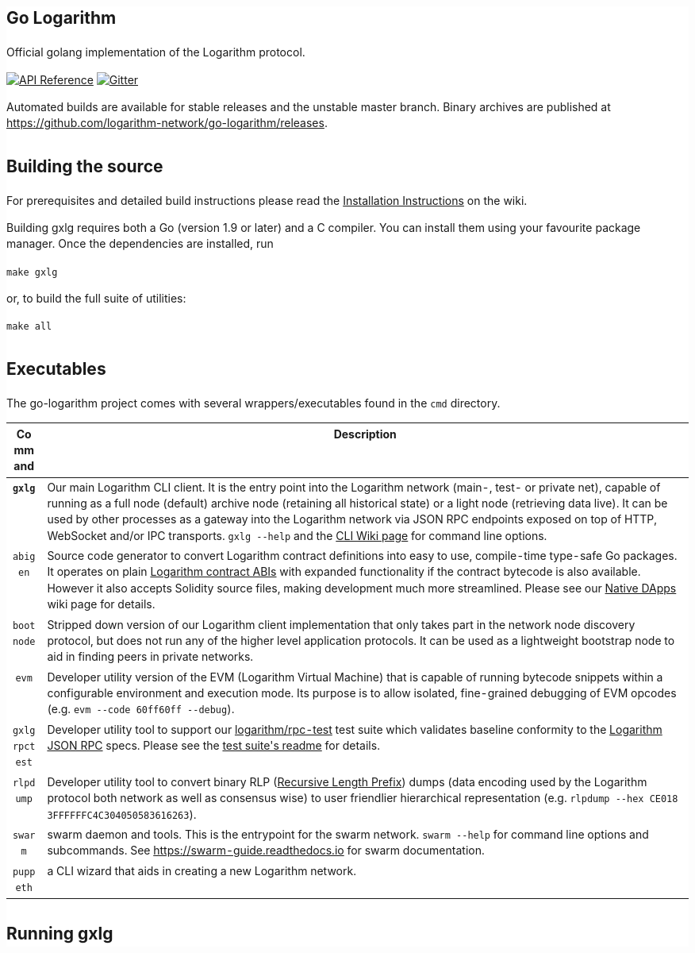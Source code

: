 ## Go Logarithm

Official golang implementation of the Logarithm protocol.

[![API Reference](
https://camo.githubusercontent.com/915b7be44ada53c290eb157634330494ebe3e30a/68747470733a2f2f676f646f632e6f72672f6769746875622e636f6d2f676f6c616e672f6764646f3f7374617475732e737667
)](https://godoc.org/github.com/logarithm-network/go-logarithm)
[![Gitter](https://badges.gitter.im/Join%20Chat.svg)](https://gitter.im/logarithm/go-logarithm?utm_source=badge&utm_medium=badge&utm_campaign=pr-badge)

Automated builds are available for stable releases and the unstable master branch.
Binary archives are published at https://github.com/logarithm-network/go-logarithm/releases.

## Building the source

For prerequisites and detailed build instructions please read the
[Installation Instructions](https://github.com/logarithm-network/go-logarithm/wiki/Building-Logarithm)
on the wiki.

Building gxlg requires both a Go (version 1.9 or later) and a C compiler.
You can install them using your favourite package manager.
Once the dependencies are installed, run

    make gxlg

or, to build the full suite of utilities:

    make all

## Executables

The go-logarithm project comes with several wrappers/executables found in the `cmd` directory.

| Command    | Description |
|:----------:|-------------|
| **`gxlg`** | Our main Logarithm CLI client. It is the entry point into the Logarithm network (main-, test- or private net), capable of running as a full node (default) archive node (retaining all historical state) or a light node (retrieving data live). It can be used by other processes as a gateway into the Logarithm network via JSON RPC endpoints exposed on top of HTTP, WebSocket and/or IPC transports. `gxlg --help` and the [CLI Wiki page](https://github.com/logarithm-network/go-logarithm/wiki/Command-Line-Options) for command line options. |
| `abigen` | Source code generator to convert Logarithm contract definitions into easy to use, compile-time type-safe Go packages. It operates on plain [Logarithm contract ABIs](https://github.com/logarithm/wiki/wiki/Logarithm-Contract-ABI) with expanded functionality if the contract bytecode is also available. However it also accepts Solidity source files, making development much more streamlined. Please see our [Native DApps](https://github.com/logarithm-network/go-logarithm/wiki/Native-DApps:-Go-bindings-to-Logarithm-contracts) wiki page for details. |
| `bootnode` | Stripped down version of our Logarithm client implementation that only takes part in the network node discovery protocol, but does not run any of the higher level application protocols. It can be used as a lightweight bootstrap node to aid in finding peers in private networks. |
| `evm` | Developer utility version of the EVM (Logarithm Virtual Machine) that is capable of running bytecode snippets within a configurable environment and execution mode. Its purpose is to allow isolated, fine-grained debugging of EVM opcodes (e.g. `evm --code 60ff60ff --debug`). |
| `gxlgrpctest` | Developer utility tool to support our [logarithm/rpc-test](https://github.com/logarithm/rpc-tests) test suite which validates baseline conformity to the [Logarithm JSON RPC](https://github.com/logarithm/wiki/wiki/JSON-RPC) specs. Please see the [test suite's readme](https://github.com/logarithm/rpc-tests/blob/master/README.md) for details. |
| `rlpdump` | Developer utility tool to convert binary RLP ([Recursive Length Prefix](https://github.com/logarithm/wiki/wiki/RLP)) dumps (data encoding used by the Logarithm protocol both network as well as consensus wise) to user friendlier hierarchical representation (e.g. `rlpdump --hex CE0183FFFFFFC4C304050583616263`). |
| `swarm`    | swarm daemon and tools. This is the entrypoint for the swarm network. `swarm --help` for command line options and subcommands. See https://swarm-guide.readthedocs.io for swarm documentation. |
| `puppeth`    | a CLI wizard that aids in creating a new Logarithm network. |

## Running gxlg
